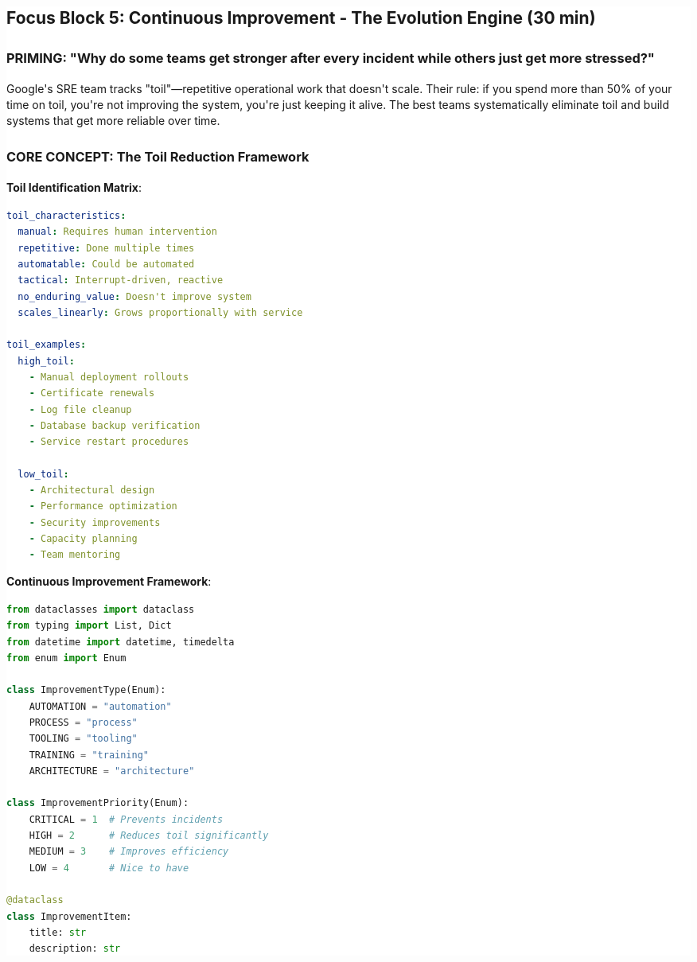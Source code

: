 
## Focus Block 5: Continuous Improvement - The Evolution Engine (30 min)

### PRIMING: "Why do some teams get stronger after every incident while others just get more stressed?"

Google's SRE team tracks "toil"—repetitive operational work that doesn't scale. Their rule: if you spend more than 50% of your time on toil, you're not improving the system, you're just keeping it alive. The best teams systematically eliminate toil and build systems that get more reliable over time.

### CORE CONCEPT: The Toil Reduction Framework

**Toil Identification Matrix**:
```yaml
toil_characteristics:
  manual: Requires human intervention
  repetitive: Done multiple times
  automatable: Could be automated
  tactical: Interrupt-driven, reactive
  no_enduring_value: Doesn't improve system
  scales_linearly: Grows proportionally with service
  
toil_examples:
  high_toil:
    - Manual deployment rollouts
    - Certificate renewals
    - Log file cleanup
    - Database backup verification
    - Service restart procedures
    
  low_toil:
    - Architectural design
    - Performance optimization
    - Security improvements
    - Capacity planning
    - Team mentoring
```

**Continuous Improvement Framework**:
```python
from dataclasses import dataclass
from typing import List, Dict
from datetime import datetime, timedelta
from enum import Enum

class ImprovementType(Enum):
    AUTOMATION = "automation"
    PROCESS = "process"
    TOOLING = "tooling"
    TRAINING = "training"
    ARCHITECTURE = "architecture"

class ImprovementPriority(Enum):
    CRITICAL = 1  # Prevents incidents
    HIGH = 2      # Reduces toil significantly
    MEDIUM = 3    # Improves efficiency
    LOW = 4       # Nice to have

@dataclass
class ImprovementItem:
    title: str
    description: str
```
